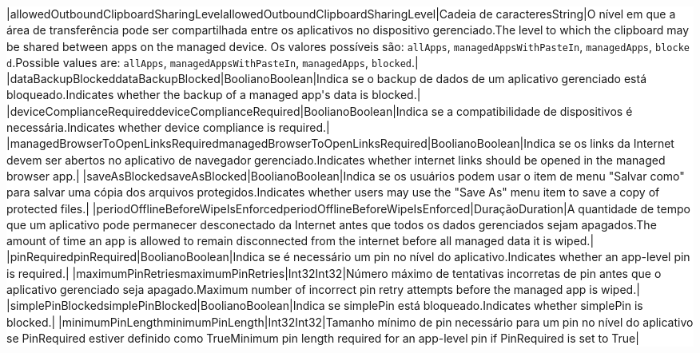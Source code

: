 |<span data-ttu-id="a9c23-163">allowedOutboundClipboardSharingLevel</span><span class="sxs-lookup"><span data-stu-id="a9c23-163">allowedOutboundClipboardSharingLevel</span></span>|<span data-ttu-id="a9c23-164">Cadeia de caracteres</span><span class="sxs-lookup"><span data-stu-id="a9c23-164">String</span></span>|<span data-ttu-id="a9c23-165">O nível em que a área de transferência pode ser compartilhada entre os aplicativos no dispositivo gerenciado.</span><span class="sxs-lookup"><span data-stu-id="a9c23-165">The level to which the clipboard may be shared between apps on the managed device.</span></span> <span data-ttu-id="a9c23-166">Os valores possíveis são: `allApps`, `managedAppsWithPasteIn`, `managedApps`, `blocked`.</span><span class="sxs-lookup"><span data-stu-id="a9c23-166">Possible values are: `allApps`, `managedAppsWithPasteIn`, `managedApps`, `blocked`.</span></span>|
|<span data-ttu-id="a9c23-167">dataBackupBlocked</span><span class="sxs-lookup"><span data-stu-id="a9c23-167">dataBackupBlocked</span></span>|<span data-ttu-id="a9c23-168">Booliano</span><span class="sxs-lookup"><span data-stu-id="a9c23-168">Boolean</span></span>|<span data-ttu-id="a9c23-169">Indica se o backup de dados de um aplicativo gerenciado está bloqueado.</span><span class="sxs-lookup"><span data-stu-id="a9c23-169">Indicates whether the backup of a managed app's data is blocked.</span></span>|
|<span data-ttu-id="a9c23-170">deviceComplianceRequired</span><span class="sxs-lookup"><span data-stu-id="a9c23-170">deviceComplianceRequired</span></span>|<span data-ttu-id="a9c23-171">Booliano</span><span class="sxs-lookup"><span data-stu-id="a9c23-171">Boolean</span></span>|<span data-ttu-id="a9c23-172">Indica se a compatibilidade de dispositivos é necessária.</span><span class="sxs-lookup"><span data-stu-id="a9c23-172">Indicates whether device compliance is required.</span></span>|
|<span data-ttu-id="a9c23-173">managedBrowserToOpenLinksRequired</span><span class="sxs-lookup"><span data-stu-id="a9c23-173">managedBrowserToOpenLinksRequired</span></span>|<span data-ttu-id="a9c23-174">Booliano</span><span class="sxs-lookup"><span data-stu-id="a9c23-174">Boolean</span></span>|<span data-ttu-id="a9c23-175">Indica se os links da Internet devem ser abertos no aplicativo de navegador gerenciado.</span><span class="sxs-lookup"><span data-stu-id="a9c23-175">Indicates whether internet links should be opened in the managed browser app.</span></span>|
|<span data-ttu-id="a9c23-176">saveAsBlocked</span><span class="sxs-lookup"><span data-stu-id="a9c23-176">saveAsBlocked</span></span>|<span data-ttu-id="a9c23-177">Booliano</span><span class="sxs-lookup"><span data-stu-id="a9c23-177">Boolean</span></span>|<span data-ttu-id="a9c23-178">Indica se os usuários podem usar o item de menu "Salvar como" para salvar uma cópia dos arquivos protegidos.</span><span class="sxs-lookup"><span data-stu-id="a9c23-178">Indicates whether users may use the "Save As" menu item to save a copy of protected files.</span></span>|
|<span data-ttu-id="a9c23-179">periodOfflineBeforeWipeIsEnforced</span><span class="sxs-lookup"><span data-stu-id="a9c23-179">periodOfflineBeforeWipeIsEnforced</span></span>|<span data-ttu-id="a9c23-180">Duração</span><span class="sxs-lookup"><span data-stu-id="a9c23-180">Duration</span></span>|<span data-ttu-id="a9c23-181">A quantidade de tempo que um aplicativo pode permanecer desconectado da Internet antes que todos os dados gerenciados sejam apagados.</span><span class="sxs-lookup"><span data-stu-id="a9c23-181">The amount of time an app is allowed to remain disconnected from the internet before all managed data it is wiped.</span></span>|
|<span data-ttu-id="a9c23-182">pinRequired</span><span class="sxs-lookup"><span data-stu-id="a9c23-182">pinRequired</span></span>|<span data-ttu-id="a9c23-183">Booliano</span><span class="sxs-lookup"><span data-stu-id="a9c23-183">Boolean</span></span>|<span data-ttu-id="a9c23-184">Indica se é necessário um pin no nível do aplicativo.</span><span class="sxs-lookup"><span data-stu-id="a9c23-184">Indicates whether an app-level pin is required.</span></span>|
|<span data-ttu-id="a9c23-185">maximumPinRetries</span><span class="sxs-lookup"><span data-stu-id="a9c23-185">maximumPinRetries</span></span>|<span data-ttu-id="a9c23-186">Int32</span><span class="sxs-lookup"><span data-stu-id="a9c23-186">Int32</span></span>|<span data-ttu-id="a9c23-187">Número máximo de tentativas incorretas de pin antes que o aplicativo gerenciado seja apagado.</span><span class="sxs-lookup"><span data-stu-id="a9c23-187">Maximum number of incorrect pin retry attempts before the managed app is wiped.</span></span>|
|<span data-ttu-id="a9c23-188">simplePinBlocked</span><span class="sxs-lookup"><span data-stu-id="a9c23-188">simplePinBlocked</span></span>|<span data-ttu-id="a9c23-189">Booliano</span><span class="sxs-lookup"><span data-stu-id="a9c23-189">Boolean</span></span>|<span data-ttu-id="a9c23-190">Indica se simplePin está bloqueado.</span><span class="sxs-lookup"><span data-stu-id="a9c23-190">Indicates whether simplePin is blocked.</span></span>|
|<span data-ttu-id="a9c23-191">minimumPinLength</span><span class="sxs-lookup"><span data-stu-id="a9c23-191">minimumPinLength</span></span>|<span data-ttu-id="a9c23-192">Int32</span><span class="sxs-lookup"><span data-stu-id="a9c23-192">Int32</span></span>|<span data-ttu-id="a9c23-193">Tamanho mínimo de pin necessário para um pin no nível do aplicativo se PinRequired estiver definido como True</span><span class="sxs-lookup"><span data-stu-id="a9c23-193">Minimum pin length required for an app-level pin if PinRequired is set to True</span></span>|